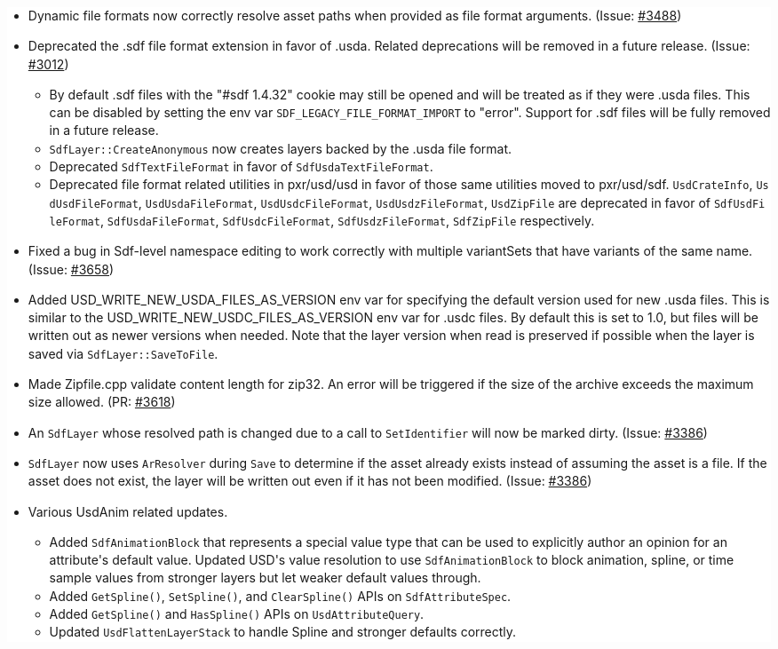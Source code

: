 - Dynamic file formats now correctly resolve asset paths when provided as file 
  format arguments.
  (Issue: [#3488](https://github.com/PixarAnimationStudios/OpenUSD/issues/3488))

- Deprecated the .sdf file format extension in favor of .usda. Related 
  deprecations will be removed in a future release. 
  (Issue: [#3012](https://github.com/PixarAnimationStudios/OpenUSD/issues/3012))
  - By default .sdf files with the "#sdf 1.4.32" cookie may still be opened and 
    will be treated as if they were .usda files. This can be disabled by setting 
    the env var `SDF_LEGACY_FILE_FORMAT_IMPORT` to "error". Support for .sdf 
    files will be fully removed in a future release.
  - `SdfLayer::CreateAnonymous` now creates layers backed by the .usda file 
    format.    
  - Deprecated `SdfTextFileFormat` in favor of `SdfUsdaTextFileFormat`.
  - Deprecated file format related utilities in pxr/usd/usd in favor of those 
    same utilities moved to pxr/usd/sdf. `UsdCrateInfo`, `UsdUsdFileFormat`, 
    `UsdUsdaFileFormat`, `UsdUsdcFileFormat`, `UsdUsdzFileFormat`, `UsdZipFile` 
    are deprecated in favor of `SdfUsdFileFormat`, `SdfUsdaFileFormat`, 
    `SdfUsdcFileFormat`, `SdfUsdzFileFormat`, `SdfZipFile` respectively.

- Fixed a bug in Sdf-level namespace editing to work correctly with multiple 
  variantSets that have variants of the same name.
  (Issue: [#3658](https://github.com/PixarAnimationStudios/OpenUSD/issues/3658))

- Added USD_WRITE_NEW_USDA_FILES_AS_VERSION env var for specifying the default
  version used for new .usda files. This is similar to the 
  USD_WRITE_NEW_USDC_FILES_AS_VERSION env var for .usdc files. By default this 
  is set to 1.0, but files will be written out as newer versions when needed. 
  Note that the layer version when read is preserved if possible when the layer 
  is saved via `SdfLayer::SaveToFile`.

- Made Zipfile.cpp validate content length for zip32. An error will be triggered 
  if the size of the archive exceeds the maximum size allowed. 
  (PR: [#3618](https://github.com/PixarAnimationStudios/OpenUSD/pull/3618))

- An `SdfLayer` whose resolved path is changed due to a call to `SetIdentifier` 
  will now be marked dirty. 
  (Issue: [#3386](https://github.com/PixarAnimationStudios/OpenUSD/issues/3386))

- `SdfLayer` now uses `ArResolver` during `Save` to determine if the asset 
  already exists instead of assuming the asset is a file. If the asset does not 
  exist, the layer will be written out even if it has not been modified. 
  (Issue: [#3386](https://github.com/PixarAnimationStudios/OpenUSD/issues/3386))

- Various UsdAnim related updates.
  - Added `SdfAnimationBlock` that represents a special value type that can be
    used to explicitly author an opinion for an attribute's default value. Updated 
    USD's value resolution to use `SdfAnimationBlock` to block animation,
    spline, or time sample values from stronger layers but let weaker default
    values through.
  - Added `GetSpline()`, `SetSpline()`, and `ClearSpline()` APIs on 
    `SdfAttributeSpec`.
  - Added `GetSpline()` and `HasSpline()` APIs on `UsdAttributeQuery`.
  - Updated `UsdFlattenLayerStack` to handle Spline and stronger defaults 
    correctly.
